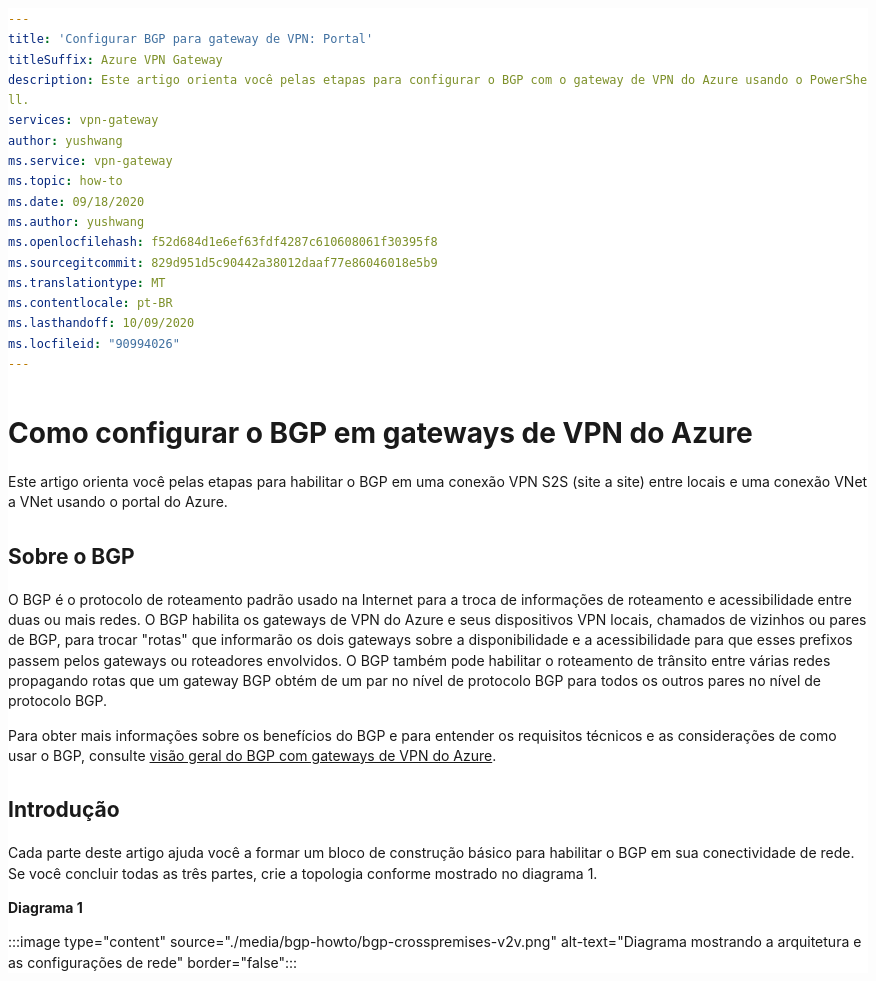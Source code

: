 ```yaml
---
title: 'Configurar BGP para gateway de VPN: Portal'
titleSuffix: Azure VPN Gateway
description: Este artigo orienta você pelas etapas para configurar o BGP com o gateway de VPN do Azure usando o PowerShell.
services: vpn-gateway
author: yushwang
ms.service: vpn-gateway
ms.topic: how-to
ms.date: 09/18/2020
ms.author: yushwang
ms.openlocfilehash: f52d684d1e6ef63fdf4287c610608061f30395f8
ms.sourcegitcommit: 829d951d5c90442a38012daaf77e86046018e5b9
ms.translationtype: MT
ms.contentlocale: pt-BR
ms.lasthandoff: 10/09/2020
ms.locfileid: "90994026"
---
```

# <a name="how-to-configure-bgp-on-azure-vpn-gateways"></a>Como configurar o BGP em gateways de VPN do Azure

Este artigo orienta você pelas etapas para habilitar o BGP em uma conexão VPN S2S (site a site) entre locais e uma conexão VNet a VNet usando o portal do Azure.

## <a name="about-bgp"></a><a name="about"></a>Sobre o BGP

O BGP é o protocolo de roteamento padrão usado na Internet para a troca de informações de roteamento e acessibilidade entre duas ou mais redes. O BGP habilita os gateways de VPN do Azure e seus dispositivos VPN locais, chamados de vizinhos ou pares de BGP, para trocar "rotas" que informarão os dois gateways sobre a disponibilidade e a acessibilidade para que esses prefixos passem pelos gateways ou roteadores envolvidos. O BGP também pode habilitar o roteamento de trânsito entre várias redes propagando rotas que um gateway BGP obtém de um par no nível de protocolo BGP para todos os outros pares no nível de protocolo BGP.

Para obter mais informações sobre os benefícios do BGP e para entender os requisitos técnicos e as considerações de como usar o BGP, consulte [visão geral do BGP com gateways de VPN do Azure](vpn-gateway-bgp-overview.md).

## <a name="getting-started"></a>Introdução

Cada parte deste artigo ajuda você a formar um bloco de construção básico para habilitar o BGP em sua conectividade de rede. Se você concluir todas as três partes, crie a topologia conforme mostrado no diagrama 1.

**Diagrama 1**

:::image type="content" source="./media/bgp-howto/bgp-crosspremises-v2v.png" alt-text="Diagrama mostrando a arquitetura e as configurações de rede" border="false":::
